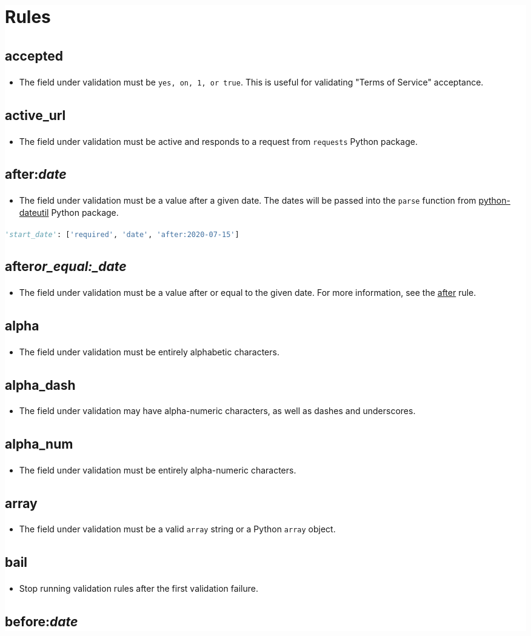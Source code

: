 # Rules

## accepted

-   The field under validation must be `yes, on, 1, or true`. This is useful for validating "Terms of Service" acceptance.

## active_url

-   The field under validation must be active and responds to a request from `requests` Python package.

## after:_date_

-   The field under validation must be a value after a given date. The dates will be passed into the `parse` function from [python-dateutil](https://pypi.org/project/python-dateutil/) Python package.

```python
'start_date': ['required', 'date', 'after:2020-07-15']
```

## after*or_equal:\_date*

-   The field under validation must be a value after or equal to the given date. For more information, see the [after](#afterdate) rule.

## alpha

-   The field under validation must be entirely alphabetic characters.

## alpha_dash

-   The field under validation may have alpha-numeric characters, as well as dashes and underscores.

## alpha_num

-   The field under validation must be entirely alpha-numeric characters.

## array

-   The field under validation must be a valid `array` string or a Python `array` object.

## bail

-   Stop running validation rules after the first validation failure.

## before:_date_

